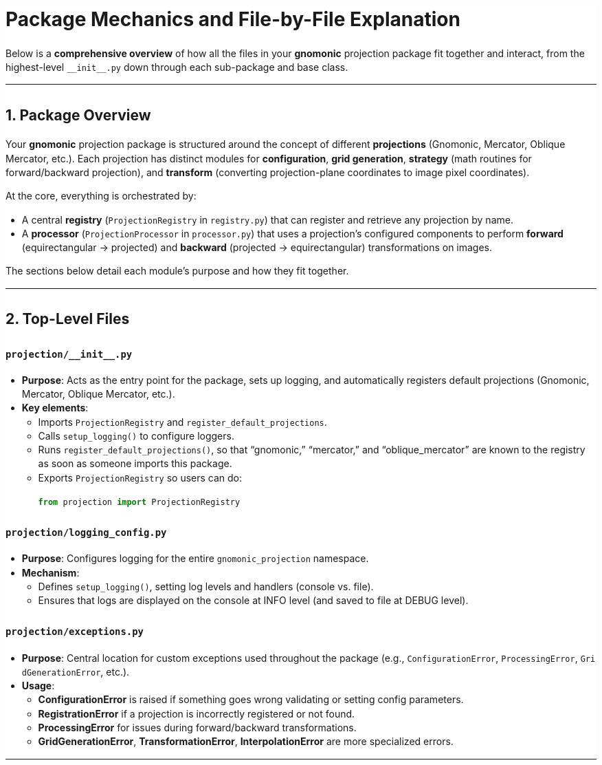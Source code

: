 # **Package Mechanics and File-by-File Explanation**

Below is a **comprehensive overview** of how all the files in your **gnomonic** projection package fit together and interact, from the highest-level `__init__.py` down through each sub-package and base class.

---

## 1. Package Overview

Your **gnomonic** projection package is structured around the concept of different **projections** (Gnomonic, Mercator, Oblique Mercator, etc.). Each projection has distinct modules for **configuration**, **grid generation**, **strategy** (math routines for forward/backward projection), and **transform** (converting projection-plane coordinates to image pixel coordinates).  

At the core, everything is orchestrated by:
- A central **registry** (`ProjectionRegistry` in `registry.py`) that can register and retrieve any projection by name.
- A **processor** (`ProjectionProcessor` in `processor.py`) that uses a projection’s configured components to perform **forward** (equirectangular → projected) and **backward** (projected → equirectangular) transformations on images.

The sections below detail each module’s purpose and how they fit together.

---

## 2. Top-Level Files

### `projection/__init__.py`
- **Purpose**: Acts as the entry point for the package, sets up logging, and automatically registers default projections (Gnomonic, Mercator, Oblique Mercator, etc.).
- **Key elements**:
  - Imports `ProjectionRegistry` and `register_default_projections`.
  - Calls `setup_logging()` to configure loggers.
  - Runs `register_default_projections()`, so that “gnomonic,” “mercator,” and “oblique_mercator” are known to the registry as soon as someone imports this package.
  - Exports `ProjectionRegistry` so users can do:
    ```python
    from projection import ProjectionRegistry
    ```

### `projection/logging_config.py`
- **Purpose**: Configures logging for the entire `gnomonic_projection` namespace.
- **Mechanism**:  
  - Defines `setup_logging()`, setting log levels and handlers (console vs. file).
  - Ensures that logs are displayed on the console at INFO level (and saved to file at DEBUG level).

### `projection/exceptions.py`
- **Purpose**: Central location for custom exceptions used throughout the package (e.g., `ConfigurationError`, `ProcessingError`, `GridGenerationError`, etc.).
- **Usage**: 
  - **ConfigurationError** is raised if something goes wrong validating or setting config parameters.
  - **RegistrationError** if a projection is incorrectly registered or not found.
  - **ProcessingError** for issues during forward/backward transformations.
  - **GridGenerationError**, **TransformationError**, **InterpolationError** are more specialized errors.

---